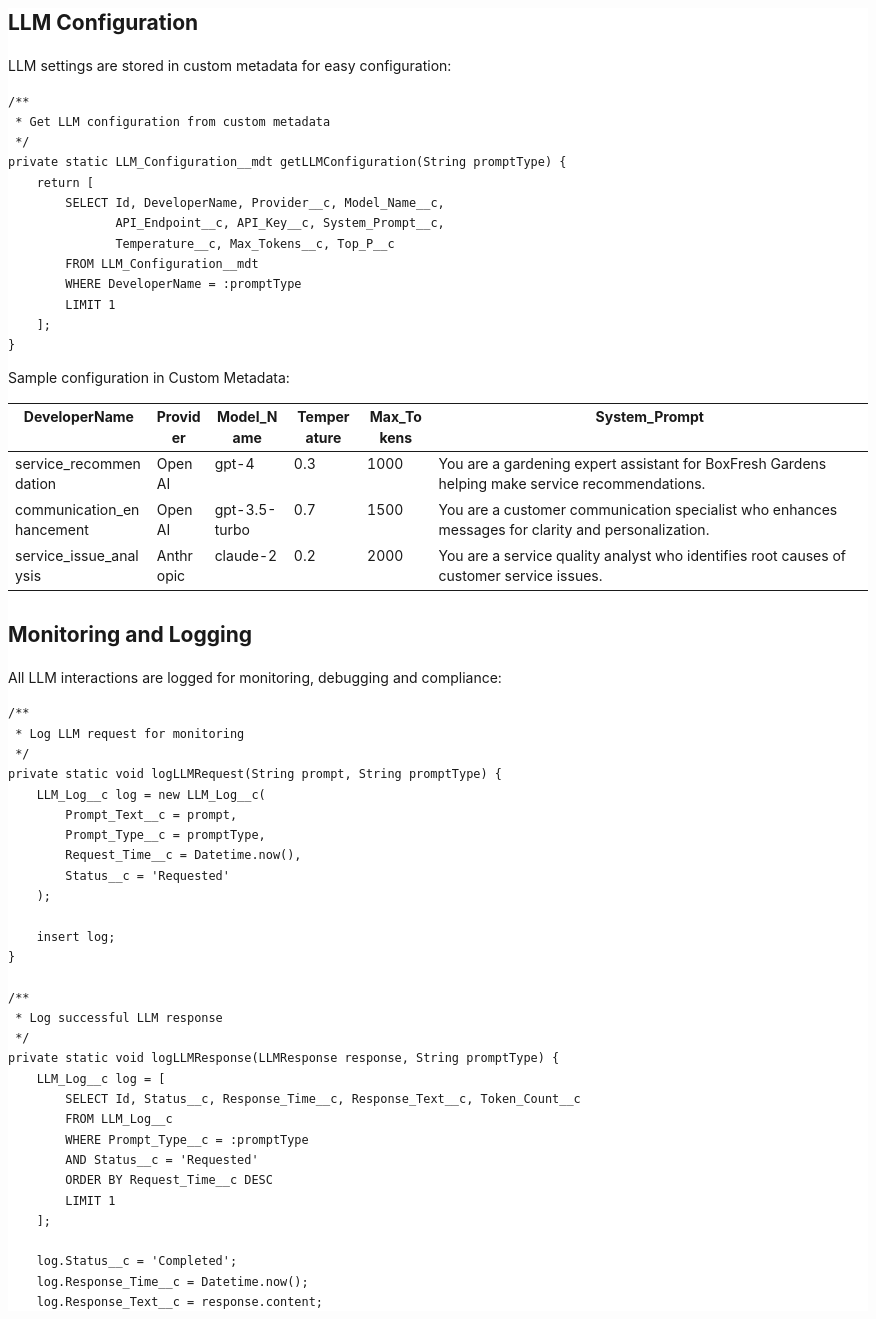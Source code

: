 ## LLM Configuration

LLM settings are stored in custom metadata for easy configuration:

```apex
/**
 * Get LLM configuration from custom metadata
 */
private static LLM_Configuration__mdt getLLMConfiguration(String promptType) {
    return [
        SELECT Id, DeveloperName, Provider__c, Model_Name__c, 
               API_Endpoint__c, API_Key__c, System_Prompt__c,
               Temperature__c, Max_Tokens__c, Top_P__c
        FROM LLM_Configuration__mdt
        WHERE DeveloperName = :promptType
        LIMIT 1
    ];
}
```

Sample configuration in Custom Metadata:

| DeveloperName | Provider | Model_Name | Temperature | Max_Tokens | System_Prompt |
|---------------|----------|------------|-------------|------------|---------------|
| service_recommendation | OpenAI | gpt-4 | 0.3 | 1000 | You are a gardening expert assistant for BoxFresh Gardens helping make service recommendations. |
| communication_enhancement | OpenAI | gpt-3.5-turbo | 0.7 | 1500 | You are a customer communication specialist who enhances messages for clarity and personalization. |
| service_issue_analysis | Anthropic | claude-2 | 0.2 | 2000 | You are a service quality analyst who identifies root causes of customer service issues. |

## Monitoring and Logging

All LLM interactions are logged for monitoring, debugging and compliance:

```apex
/**
 * Log LLM request for monitoring
 */
private static void logLLMRequest(String prompt, String promptType) {
    LLM_Log__c log = new LLM_Log__c(
        Prompt_Text__c = prompt,
        Prompt_Type__c = promptType,
        Request_Time__c = Datetime.now(),
        Status__c = 'Requested'
    );
    
    insert log;
}

/**
 * Log successful LLM response
 */
private static void logLLMResponse(LLMResponse response, String promptType) {
    LLM_Log__c log = [
        SELECT Id, Status__c, Response_Time__c, Response_Text__c, Token_Count__c
        FROM LLM_Log__c
        WHERE Prompt_Type__c = :promptType
        AND Status__c = 'Requested'
        ORDER BY Request_Time__c DESC
        LIMIT 1
    ];
    
    log.Status__c = 'Completed';
    log.Response_Time__c = Datetime.now();
    log.Response_Text__c = response.content;
```
